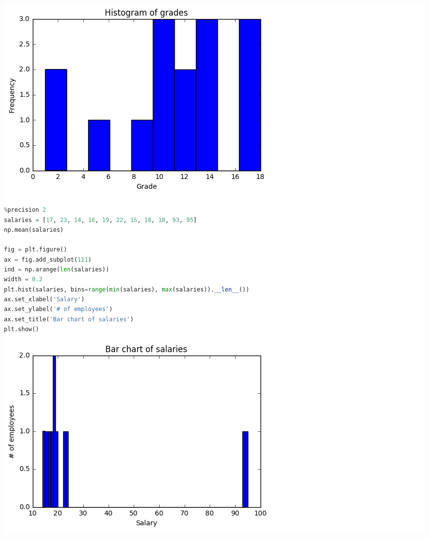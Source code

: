 ![png](Ch07_A_Tour_of_Statistics_The_Classical_Approach_files/Ch07_A_Tour_of_Statistics_The_Classical_Approach_7_0.png)



```python
%precision 2
salaries = [17, 23, 14, 16, 19, 22, 15, 18, 18, 93, 95]
np.mean(salaries)

fig = plt.figure()
ax = fig.add_subplot(111)
ind = np.arange(len(salaries))
width = 0.2
plt.hist(salaries, bins=range(min(salaries), max(salaries)).__len__())
ax.set_xlabel('Salary')
ax.set_ylabel('# of employees')
ax.set_title('Bar chart of salaries')
plt.show()
```


![png](Ch07_A_Tour_of_Statistics_The_Classical_Approach_files/Ch07_A_Tour_of_Statistics_The_Classical_Approach_8_0.png)
